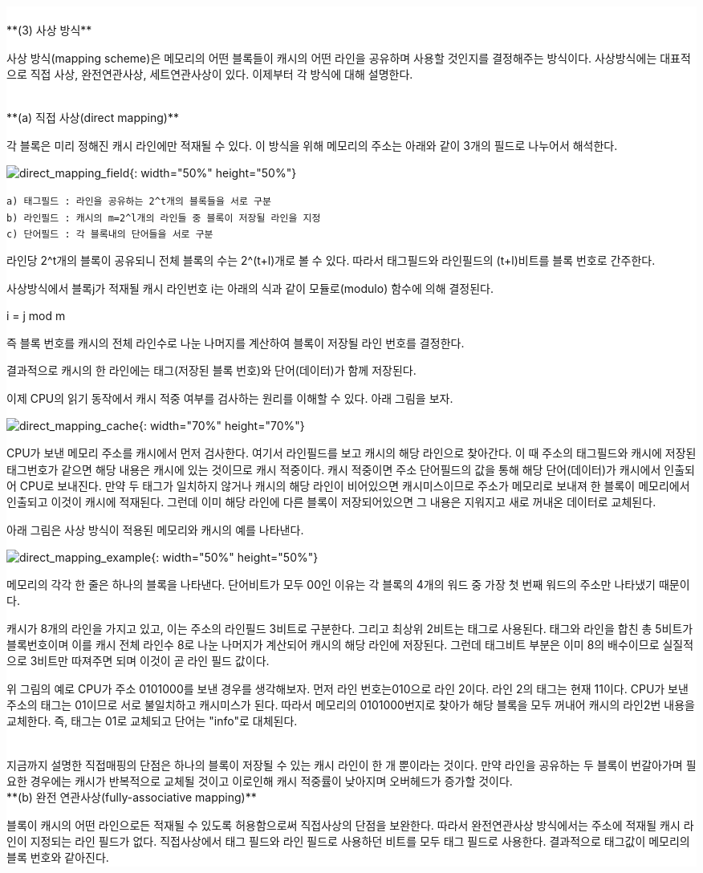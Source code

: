 <br>
**(3) 사상 방식**

사상 방식(mapping scheme)은 메모리의 어떤 블록들이 캐시의 어떤 라인을 공유하며 사용할 것인지를 결정해주는 방식이다. 사상방식에는 대표적으로 직접 사상, 완전연관사상, 세트연관사상이 있다. 이제부터 각 방식에 대해 설명한다.

<br>
**(a) 직접 사상(direct mapping)**

각 블록은 미리 정해진 캐시 라인에만 적재될 수 있다. 이 방식을 위해 메모리의 주소는 아래와 같이 3개의 필드로 나누어서 해석한다.

![direct_mapping_field](https://nobbaggu.github.io/images/computer_architecture/5/direct_mapping_field.png){: width="50%" height="50%"}

	a) 태그필드 : 라인을 공유하는 2^t개의 블록들을 서로 구분
	b) 라인필드 : 캐시의 m=2^l개의 라인들 중 블록이 저장될 라인을 지정
	c) 단어필드 : 각 블록내의 단어들을 서로 구분
	
라인당 2^t개의 블록이 공유되니 전체 블록의 수는 2^(t+l)개로 볼 수 있다. 따라서 태그필드와 라인필드의 (t+l)비트를 블록 번호로 간주한다.

사상방식에서 블록j가 적재될 캐시 라인번호 i는 아래의 식과 같이 모듈로(modulo) 함수에 의해 결정된다.

i = j mod m

즉 블록 번호를 캐시의 전체 라인수로 나눈 나머지를 계산하여 블록이 저장될 라인 번호를 결정한다.

결과적으로 캐시의 한 라인에는 태그(저장된 블록 번호)와 단어(데이터)가 함께 저장된다.

이제 CPU의 읽기 동작에서 캐시 적중 여부를 검사하는 원리를 이해할 수 있다. 아래 그림을 보자.

![direct_mapping_cache](https://nobbaggu.github.io/images/computer_architecture/5/direct_mapping_cache.png){: width="70%" height="70%"}

CPU가 보낸 메모리 주소를 캐시에서 먼저 검사한다. 여기서 라인필드를 보고 캐시의 해당 라인으로 찾아간다. 이 때 주소의 태그필드와 캐시에 저장된 태그번호가 같으면 해당 내용은 캐시에 있는 것이므로 캐시 적중이다. 캐시 적중이면 주소 단어필드의 값을 통해 해당 단어(데이터)가 캐시에서 인출되어 CPU로 보내진다. 만약 두 태그가 일치하지 않거나 캐시의 해당 라인이 비어있으면 캐시미스이므로 주소가 메모리로 보내져 한 블록이 메모리에서 인출되고 이것이 캐시에 적재된다. 그런데 이미 해당 라인에 다른 블록이 저장되어있으면 그 내용은 지워지고 새로 꺼내온 데이터로 교체된다.

아래 그림은 사상 방식이 적용된 메모리와 캐시의 예를 나타낸다.

![direct_mapping_example](https://nobbaggu.github.io/images/computer_architecture/5/direct_mapping_example.png){: width="50%" height="50%"}

메모리의 각각 한 줄은 하나의 블록을 나타낸다. 단어비트가 모두 00인 이유는 각 블록의 4개의 워드 중 가장 첫 번째 워드의 주소만 나타냈기 때문이다.

캐시가 8개의 라인을 가지고 있고, 이는 주소의 라인필드 3비트로 구분한다. 그리고 최상위 2비트는 태그로 사용된다. 태그와 라인을 합친 총 5비트가 블록번호이며 이를 캐시 전체 라인수 8로 나눈 나머지가 계산되어 캐시의 해당 라인에 저장된다. 그런데 태그비트 부분은 이미 8의 배수이므로 실질적으로 3비트만 따져주면 되며 이것이 곧 라인 필드 값이다.

위 그림의 예로 CPU가 주소 0101000를 보낸 경우를 생각해보자. 먼저 라인 번호는010으로 라인 2이다. 라인 2의 태그는 현재 11이다. CPU가 보낸 주소의 태그는 01이므로 서로 불일치하고 캐시미스가 된다. 따라서 메모리의 0101000번지로 찾아가 해당 블록을 모두 꺼내어 캐시의 라인2번 내용을 교체한다. 즉, 태그는 01로 교체되고 단어는 "info"로 대체된다.

<br>
지금까지 설명한 직접매핑의 단점은 하나의 블록이 저장될 수 있는 캐시 라인이 한 개 뿐이라는 것이다. 만약 라인을 공유하는 두 블록이 번갈아가며 필요한 경우에는 캐시가 반복적으로 교체될 것이고 이로인해 캐시 적중률이 낮아지며 오버헤드가 증가할 것이다.

<br>
**(b) 완전 연관사상(fully-associative mapping)**

블록이 캐시의 어떤 라인으로든 적재될 수 있도록 허용함으로써 직접사상의 단점을 보완한다. 따라서 완전연관사상 방식에서는 주소에 적재될 캐시 라인이 지정되는 라인 필드가 없다. 직접사상에서 태그 필드와 라인 필드로 사용하던 비트를 모두 태그 필드로 사용한다. 결과적으로 태그값이 메모리의 블록 번호와 같아진다.
